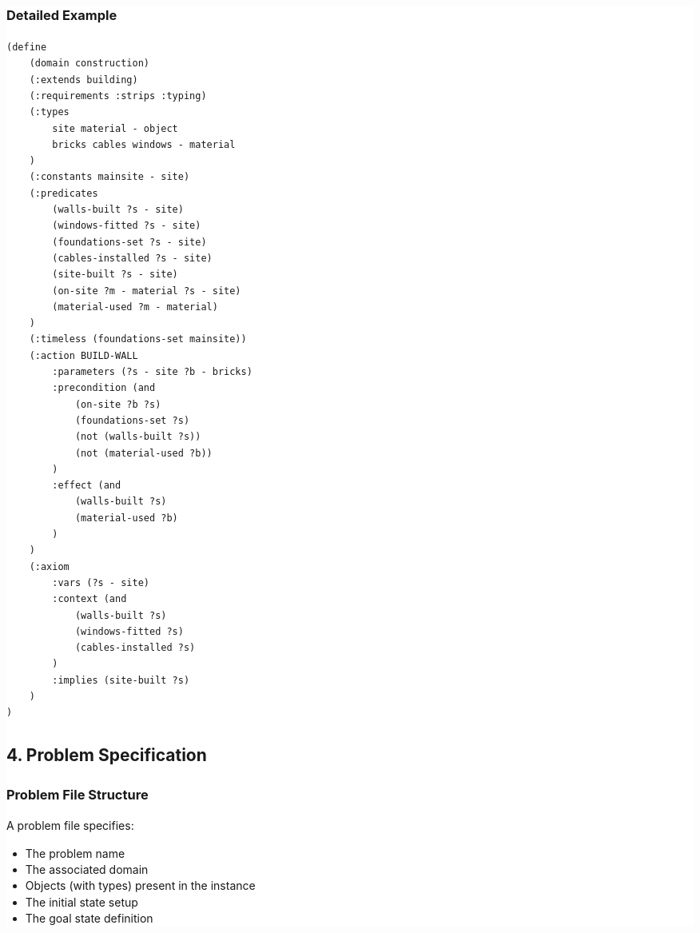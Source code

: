 
### Detailed Example
```
(define
    (domain construction)
    (:extends building)
    (:requirements :strips :typing)
    (:types
        site material - object
        bricks cables windows - material
    )
    (:constants mainsite - site)
    (:predicates
        (walls-built ?s - site)
        (windows-fitted ?s - site)
        (foundations-set ?s - site)
        (cables-installed ?s - site)
        (site-built ?s - site)
        (on-site ?m - material ?s - site)
        (material-used ?m - material)
    )
    (:timeless (foundations-set mainsite))
    (:action BUILD-WALL
        :parameters (?s - site ?b - bricks)
        :precondition (and
            (on-site ?b ?s)
            (foundations-set ?s)
            (not (walls-built ?s))
            (not (material-used ?b))
        )
        :effect (and
            (walls-built ?s)
            (material-used ?b)
        )
    )
    (:axiom
        :vars (?s - site)
        :context (and
            (walls-built ?s)
            (windows-fitted ?s)
            (cables-installed ?s)
        )
        :implies (site-built ?s)
    )
)
```

## 4. Problem Specification
### Problem File Structure
A problem file specifies:
- The problem name
- The associated domain
- Objects (with types) present in the instance
- The initial state setup
- The goal state definition
